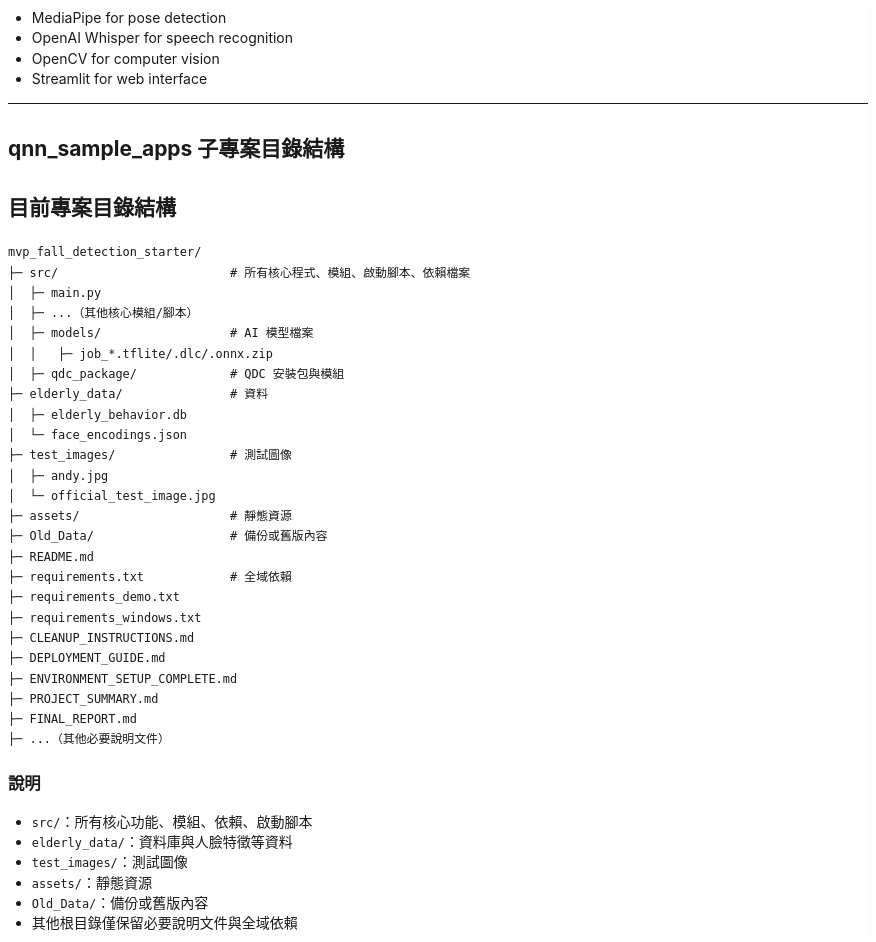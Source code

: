    - MediaPipe for pose detection
   - OpenAI Whisper for speech recognition
   - OpenCV for computer vision
   - Streamlit for web interface

---

## qnn_sample_apps 子專案目錄結構


## 目前專案目錄結構


```
mvp_fall_detection_starter/
├─ src/                        # 所有核心程式、模組、啟動腳本、依賴檔案
│  ├─ main.py
│  ├─ ...（其他核心模組/腳本）
│  ├─ models/                  # AI 模型檔案
│  │   ├─ job_*.tflite/.dlc/.onnx.zip
│  ├─ qdc_package/             # QDC 安裝包與模組
├─ elderly_data/               # 資料
│  ├─ elderly_behavior.db
│  └─ face_encodings.json
├─ test_images/                # 測試圖像
│  ├─ andy.jpg
│  └─ official_test_image.jpg
├─ assets/                     # 靜態資源
├─ Old_Data/                   # 備份或舊版內容
├─ README.md
├─ requirements.txt            # 全域依賴
├─ requirements_demo.txt
├─ requirements_windows.txt
├─ CLEANUP_INSTRUCTIONS.md
├─ DEPLOYMENT_GUIDE.md
├─ ENVIRONMENT_SETUP_COMPLETE.md
├─ PROJECT_SUMMARY.md
├─ FINAL_REPORT.md
├─ ...（其他必要說明文件）
```

### 說明
- `src/`：所有核心功能、模組、依賴、啟動腳本
- `elderly_data/`：資料庫與人臉特徵等資料
- `test_images/`：測試圖像
- `assets/`：靜態資源
- `Old_Data/`：備份或舊版內容
- 其他根目錄僅保留必要說明文件與全域依賴
